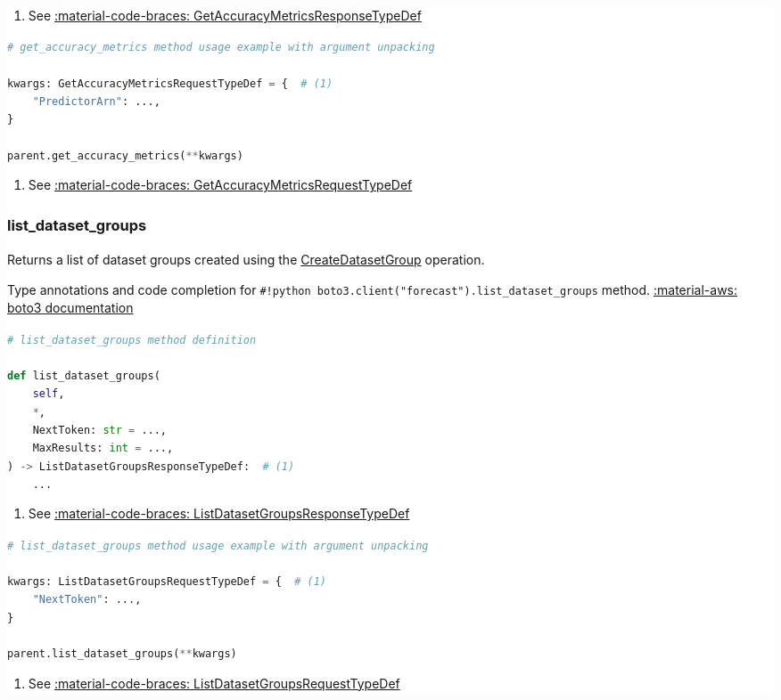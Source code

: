 1. See [:material-code-braces: GetAccuracyMetricsResponseTypeDef](./type_defs.md#getaccuracymetricsresponsetypedef)


```python
# get_accuracy_metrics method usage example with argument unpacking

kwargs: GetAccuracyMetricsRequestTypeDef = {  # (1)
    "PredictorArn": ...,
}

parent.get_accuracy_metrics(**kwargs)
```

1. See [:material-code-braces: GetAccuracyMetricsRequestTypeDef](./type_defs.md#getaccuracymetricsrequesttypedef)

### list\_dataset\_groups

Returns a list of dataset groups created using the <a
href="https://docs.aws.amazon.com/forecast/latest/dg/API_CreateDatasetGroup.html">CreateDatasetGroup</a>
operation.

Type annotations and code completion for `#!python boto3.client("forecast").list_dataset_groups` method.
[:material-aws: boto3 documentation](https://boto3.amazonaws.com/v1/documentation/api/latest/reference/services/forecast/client/list_dataset_groups.html)

```python
# list_dataset_groups method definition

def list_dataset_groups(
    self,
    *,
    NextToken: str = ...,
    MaxResults: int = ...,
) -> ListDatasetGroupsResponseTypeDef:  # (1)
    ...
```

1. See [:material-code-braces: ListDatasetGroupsResponseTypeDef](./type_defs.md#listdatasetgroupsresponsetypedef)


```python
# list_dataset_groups method usage example with argument unpacking

kwargs: ListDatasetGroupsRequestTypeDef = {  # (1)
    "NextToken": ...,
}

parent.list_dataset_groups(**kwargs)
```

1. See [:material-code-braces: ListDatasetGroupsRequestTypeDef](./type_defs.md#listdatasetgroupsrequesttypedef)
